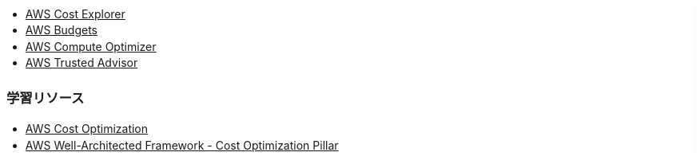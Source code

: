 - [AWS Cost Explorer](https://aws.amazon.com/aws-cost-management/aws-cost-explorer/)
- [AWS Budgets](https://aws.amazon.com/aws-cost-management/aws-budgets/)
- [AWS Compute Optimizer](https://aws.amazon.com/compute-optimizer/)
- [AWS Trusted Advisor](https://aws.amazon.com/premiumsupport/technology/trusted-advisor/)

### 学習リソース

- [AWS Cost Optimization](https://aws.amazon.com/pricing/cost-optimization/)
- [AWS Well-Architected Framework - Cost Optimization Pillar](https://docs.aws.amazon.com/wellarchitected/latest/cost-optimization-pillar/welcome.html)
